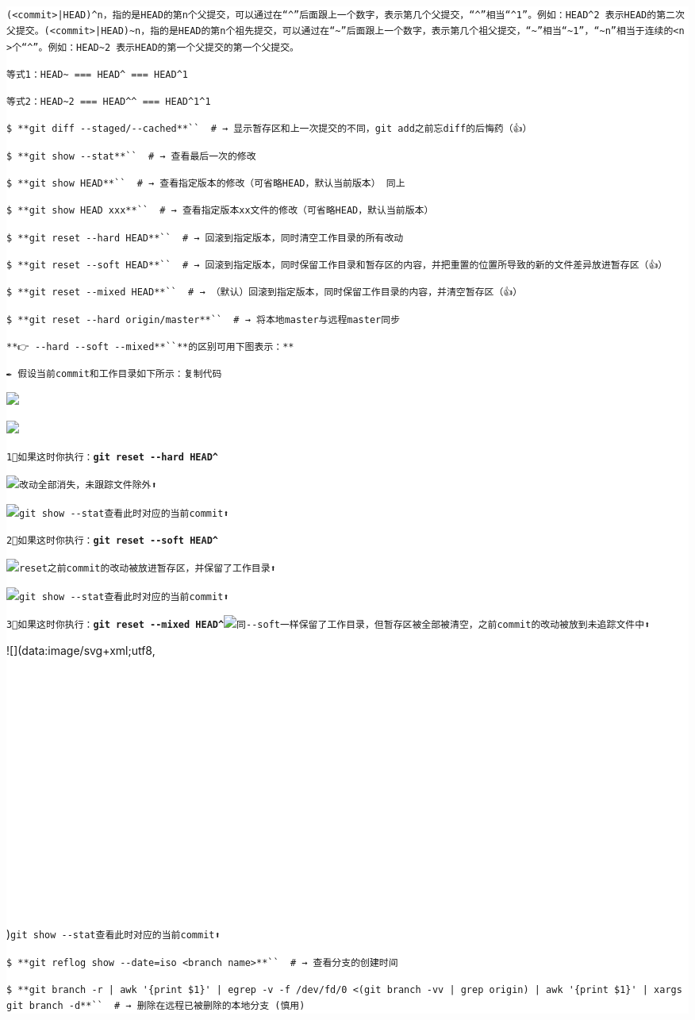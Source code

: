 `(<commit>|HEAD)^n，指的是HEAD的第n个父提交，可以通过在“^”后面跟上一个数字，表示第几个父提交，“^”相当“^1”。例如：HEAD^2 表示HEAD的第二次父提交。(<commit>|HEAD)~n，指的是HEAD的第n个祖先提交，可以通过在“~”后面跟上一个数字，表示第几个祖父提交，“~”相当“~1”，“~n”相当于连续的<n>个“^”。例如：HEAD~2 表示HEAD的第一个父提交的第一个父提交。
`

`等式1：HEAD~ === HEAD^ === HEAD^1
`

`等式2：HEAD~2 === HEAD^^ === HEAD^1^1`

`$ **git diff --staged/--cached**``  # → 显示暂存区和上一次提交的不同，git add之前忘diff的后悔药（👍）`

`$ **git show --stat**``  # → 查看最后一次的修改`

`$ **git show HEAD**``  # → 查看指定版本的修改（可省略HEAD，默认当前版本） 同上`

`$ **git show HEAD xxx**``  # → 查看指定版本xx文件的修改（可省略HEAD，默认当前版本）`

`$ **git reset --hard HEAD**``  # → 回滚到指定版本，同时清空工作目录的所有改动`

`$ **git reset --soft HEAD**``  # → 回滚到指定版本，同时保留工作目录和暂存区的内容，并把重置的位置所导致的新的文件差异放进暂存区（👍）`

`$ **git reset --mixed HEAD**``  # → （默认）回滚到指定版本，同时保留工作目录的内容，并清空暂存区（👍）`

`$ **git reset --hard origin/master**``  # → 将本地master与远程master同步`

`**👉 --hard --soft --mixed**``**的区别可用下图表示：**`

```
✒️ 假设当前commit和工作目录如下所示：复制代码
```

![](https://user-gold-cdn.xitu.io/2017/12/10/1603f4a817765b40?imageView2/0/w/1280/h/960/format/webp/ignore-error/1)

![](https://user-gold-cdn.xitu.io/2017/12/10/1603f4a81d12fde0?imageView2/0/w/1280/h/960/format/webp/ignore-error/1)

`1⃣️如果这时你执行：`**`git reset --hard HEAD^`**

![](https://user-gold-cdn.xitu.io/2017/12/10/1603f4a85877b2ab?imageView2/0/w/1280/h/960/format/webp/ignore-error/1)`改动全部消失，未跟踪文件除外⬆️`

![](https://user-gold-cdn.xitu.io/2017/12/10/1603f4a857be9277?imageView2/0/w/1280/h/960/format/webp/ignore-error/1)`git show --stat查看此时对应的当前commit⬆️`

`2⃣️如果这时你执行：`**`git reset --soft HEAD^`**

![](https://user-gold-cdn.xitu.io/2017/12/10/1603f4a857c98476?imageView2/0/w/1280/h/960/format/webp/ignore-error/1)`reset之前commit的改动被放进暂存区，并保留了工作目录⬆️`

![](https://user-gold-cdn.xitu.io/2017/12/10/1603f4a857be9277?imageView2/0/w/1280/h/960/format/webp/ignore-error/1)`git show --stat查看此时对应的当前commit⬆️`

`3⃣️如果这时你执行：`**`git reset --mixed HEAD^`**![](https://user-gold-cdn.xitu.io/2017/12/10/1603f4a8902e6daf?imageView2/0/w/1280/h/960/format/webp/ignore-error/1)`同--soft一样保留了工作目录，但暂存区被全部被清空，之前commit的改动被放到未追踪文件中⬆️`

![](data:image/svg+xml;utf8,<?xml version="1.0"?><svg xmlns="http://www.w3.org/2000/svg" version="1.1" width="980" height="378"></svg>)`git show --stat查看此时对应的当前commit⬆️`

`$ **git reflog show --date=iso <branch name>**``  # → 查看分支的创建时间`

`$ **git branch -r | awk '{print $1}' | egrep -v -f /dev/fd/0 <(git branch -vv | grep origin) | awk '{print $1}' | xargs git branch -d**``  # → 删除在远程已被删除的本地分支 (慎用)`
